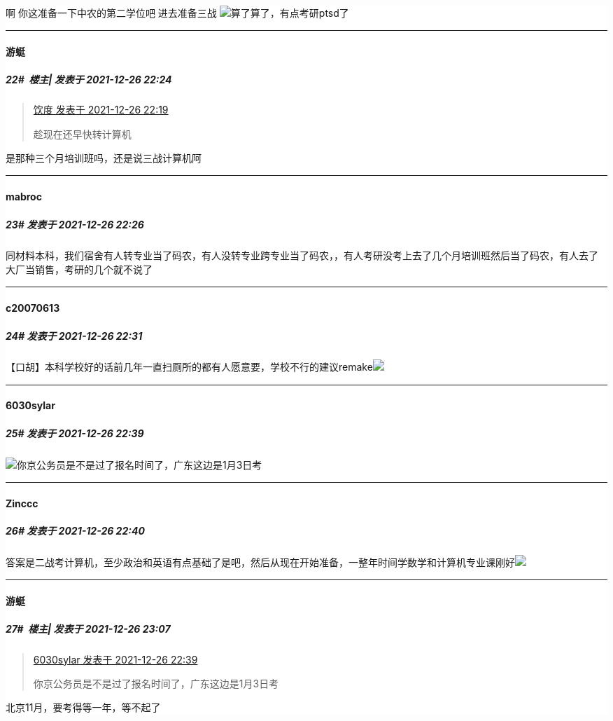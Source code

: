 啊 你这准备一下中农的第二学位吧 进去准备三战</blockquote>
<img src="https://static.saraba1st.com/image/smiley/face2017/068.png" referrerpolicy="no-referrer">算了算了，有点考研ptsd了

*****

####  游蜓  
##### 22#         楼主| 发表于 2021-12-26 22:24

<blockquote><a href="httphttps://bbs.saraba1st.com/2b/forum.php?mod=redirect&amp;goto=findpost&amp;pid=54055709&amp;ptid=2044211" target="_blank">饮度 发表于 2021-12-26 22:19</a>

趁现在还早快转计算机</blockquote>
是那种三个月培训班吗，还是说三战计算机阿

*****

####  mabroc  
##### 23#       发表于 2021-12-26 22:26

同材料本科，我们宿舍有人转专业当了码农，有人没转专业跨专业当了码农，，有人考研没考上去了几个月培训班然后当了码农，有人去了大厂当销售，考研的几个就不说了

*****

####  c20070613  
##### 24#       发表于 2021-12-26 22:31

【口胡】本科学校好的话前几年一直扫厕所的都有人愿意要，学校不行的建议remake<img src="https://static.saraba1st.com/image/smiley/face2017/067.png" referrerpolicy="no-referrer">

*****

####  6030sylar  
##### 25#       发表于 2021-12-26 22:39

<img src="https://static.saraba1st.com/image/smiley/face2017/001.png" referrerpolicy="no-referrer">你京公务员是不是过了报名时间了，广东这边是1月3日考

*****

####  Zinccc  
##### 26#       发表于 2021-12-26 22:40

答案是二战考计算机，至少政治和英语有点基础了是吧，然后从现在开始准备，一整年时间学数学和计算机专业课刚好<img src="https://static.saraba1st.com/image/smiley/face2017/022.png" referrerpolicy="no-referrer">

*****

####  游蜓  
##### 27#         楼主| 发表于 2021-12-26 23:07

<blockquote><a href="httphttps://bbs.saraba1st.com/2b/forum.php?mod=redirect&amp;goto=findpost&amp;pid=54055961&amp;ptid=2044211" target="_blank">6030sylar 发表于 2021-12-26 22:39</a>

你京公务员是不是过了报名时间了，广东这边是1月3日考</blockquote>
北京11月，要考得等一年，等不起了
